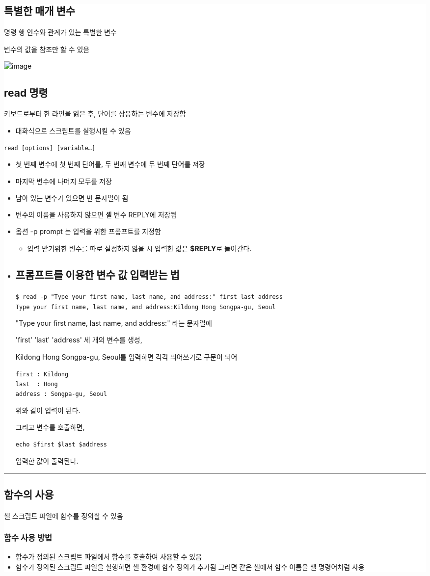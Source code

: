 ## **특별한 매개 변수**

명령 행 인수와 관계가 있는 특별한 변수

변수의 값을 참조만 할 수 있음

![image](https://user-images.githubusercontent.com/66513003/132208491-c62ea898-9065-48ef-9a68-d7427ea8cd5f.png)


## **read 명령**

키보드로부터 한 라인을 읽은 후, 단어를 상응하는 변수에 저장함
- 대화식으로 스크립트를 실행시킬 수 있음

```
read [options] [variable…]
```

- 첫 번째 변수에 첫 번째 단어를, 두 번째 변수에 두 번째 단어를 저장
- 마지막 변수에 나머지 모두를 저장
- 남아 있는 변수가 있으면 빈 문자열이 됨
- 변수의 이름을 사용하지 않으면 셸 변수 REPLY에 저장됨
- 옵션 -p prompt 는 입력을 위한 프롬프트를 지정함
    - 입력 받기위한 변수를 따로 설정하지 않을 시 입력한 값은 **$REPLY**로 들어간다.

- ## **프롬프트를 이용한 변수 값 입력받는 법**
    ```
    $ read -p "Type your first name, last name, and address:" first last address
    Type your first name, last name, and address:Kildong Hong Songpa-gu, Seoul
    ```
    "Type your first name, last name, and address:" 라는 문자열에

    'first' 'last' 'address' 세 개의 변수를 생성,

    Kildong Hong Songpa-gu, Seoul를 입력하면 각각 띄어쓰기로 구문이 되어
    ```
    first : Kildong
    last  : Hong
    address : Songpa-gu, Seoul
    ```
    위와 같이 입력이 된다.

    그리고 변수를 호출하면,
    ```
    echo $first $last $address
    ```
    입력한 값이 출력된다.

___

## **함수의 사용**

셸 스크립트 파일에 함수를 정의할 수 있음

### **함수 사용 방법**
- 함수가 정의된 스크립트 파일에서 함수를 호출하여 사용할 수 있음
- 함수가 정의된 스크립트 파일을 실행하면 셸 환경에 함수 정의가 추가됨 그러면 같은 셸에서 함수 이름을 셸 명령어처럼 사용
